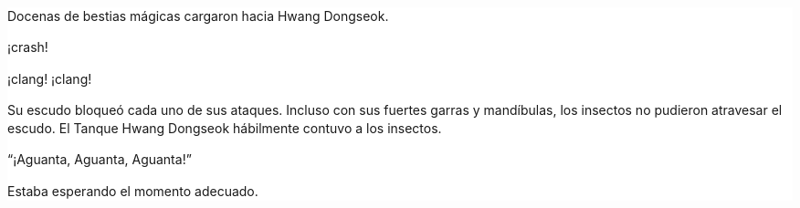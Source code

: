 Docenas de bestias mágicas cargaron hacia Hwang Dongseok.

¡crash!

¡clang! ¡clang!

Su escudo bloqueó cada uno de sus ataques. Incluso con sus fuertes garras y mandíbulas, los insectos no pudieron atravesar el escudo. El Tanque Hwang Dongseok hábilmente contuvo a los insectos.

“¡Aguanta, Aguanta, Aguanta!”

Estaba esperando el momento adecuado.